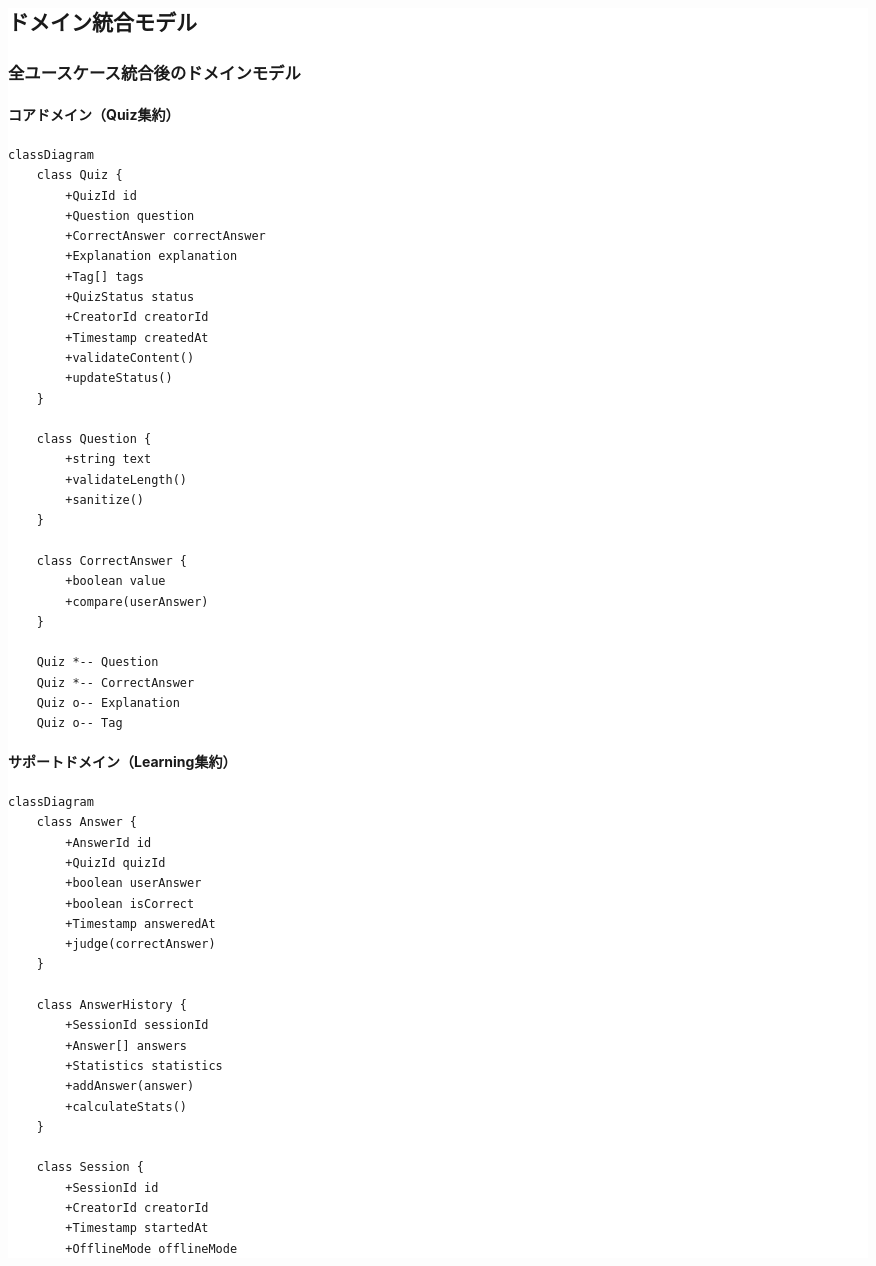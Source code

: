 ## ドメイン統合モデル

### 全ユースケース統合後のドメインモデル

#### コアドメイン（Quiz集約）

```mermaid
classDiagram
    class Quiz {
        +QuizId id
        +Question question
        +CorrectAnswer correctAnswer
        +Explanation explanation
        +Tag[] tags
        +QuizStatus status
        +CreatorId creatorId
        +Timestamp createdAt
        +validateContent()
        +updateStatus()
    }
    
    class Question {
        +string text
        +validateLength()
        +sanitize()
    }
    
    class CorrectAnswer {
        +boolean value
        +compare(userAnswer)
    }
    
    Quiz *-- Question
    Quiz *-- CorrectAnswer
    Quiz o-- Explanation
    Quiz o-- Tag
```

#### サポートドメイン（Learning集約）

```mermaid
classDiagram
    class Answer {
        +AnswerId id
        +QuizId quizId
        +boolean userAnswer
        +boolean isCorrect
        +Timestamp answeredAt
        +judge(correctAnswer)
    }
    
    class AnswerHistory {
        +SessionId sessionId
        +Answer[] answers
        +Statistics statistics
        +addAnswer(answer)
        +calculateStats()
    }
    
    class Session {
        +SessionId id
        +CreatorId creatorId
        +Timestamp startedAt
        +OfflineMode offlineMode
```